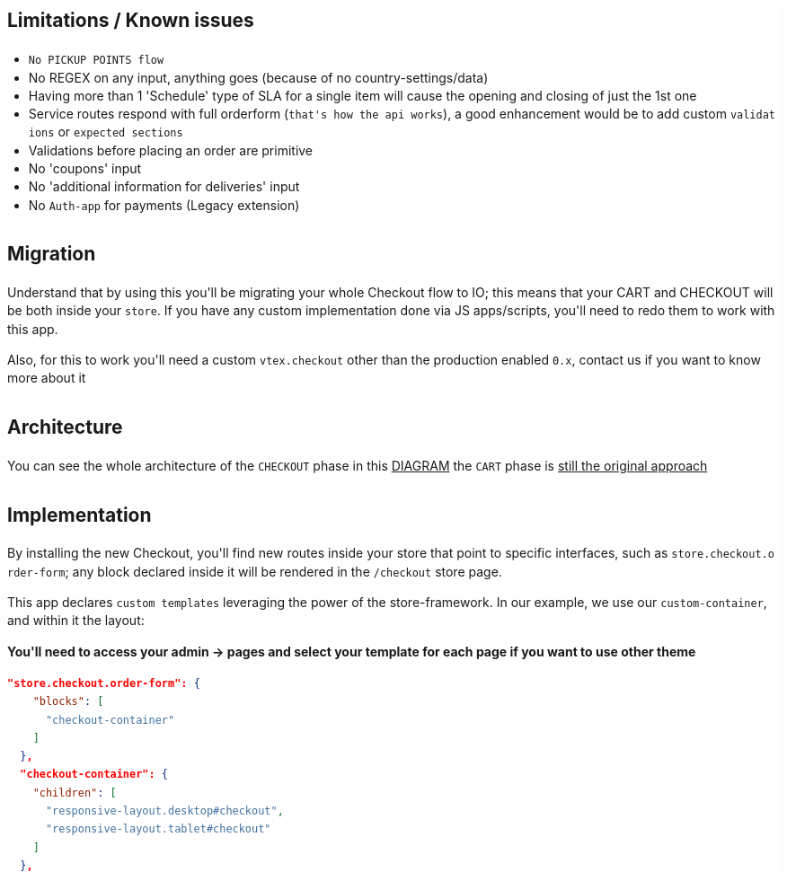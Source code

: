 ## Limitations / Known issues

- `No PICKUP POINTS flow`
- No REGEX on any input, anything goes (because of no country-settings/data)
- Having more than 1 'Schedule' type of SLA for a single item will cause the opening and closing of just the 1st one
- Service routes respond with full orderform (`that's how the api works`), a good enhancement would be to add custom `validations` or `expected sections`
- Validations before placing an order are primitive
- No 'coupons' input
- No 'additional information for deliveries' input
- No `Auth-app` for payments (Legacy extension)

## Migration

Understand that by using this you'll be migrating your whole Checkout flow to IO; this means that your CART and CHECKOUT will be both inside your `store`. If you have any custom implementation done via JS apps/scripts, you'll need to redo them to work with this app.

Also, for this to work you'll need a custom `vtex.checkout` other than the production enabled `0.x`, contact us if you want to know more about it

## Architecture

You can see the whole architecture of the `CHECKOUT` phase in this [DIAGRAM](./docs/diagram.png) the `CART` phase is [still the original approach](https://github.com/vtex-apps/checkout-cart)

## Implementation

By installing the new Checkout, you'll find new routes inside your store that point to specific interfaces, such as `store.checkout.order-form`; any block declared inside it will be rendered in the `/checkout` store page.

This app declares `custom templates` leveraging the power of the store-framework.
In our example, we use our `custom-container`, and within it the layout:

**You'll need to access your admin -> pages and select your template for each page if you want to use other theme**

```json
"store.checkout.order-form": {
    "blocks": [
      "checkout-container"
    ]
  },
  "checkout-container": {
    "children": [
      "responsive-layout.desktop#checkout",
      "responsive-layout.tablet#checkout"
    ]
  },
```
